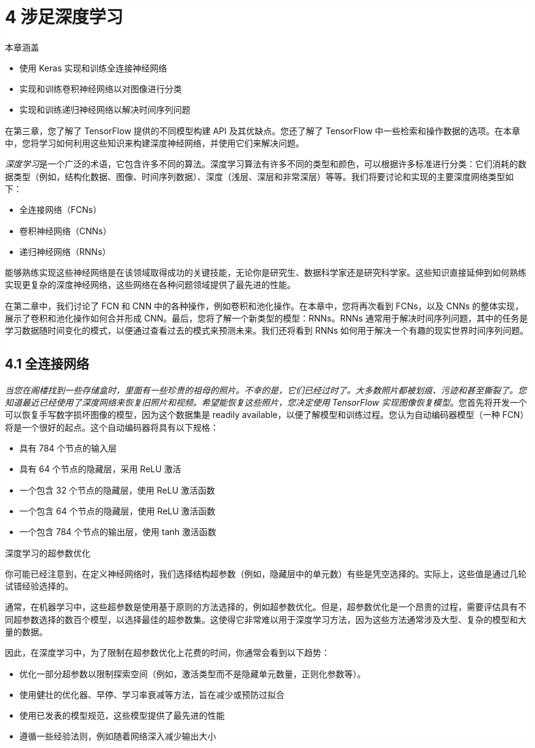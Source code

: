 # 4 涉足深度学习

本章涵盖

+   使用 Keras 实现和训练全连接神经网络

+   实现和训练卷积神经网络以对图像进行分类

+   实现和训练递归神经网络以解决时间序列问题

在第三章，您了解了 TensorFlow 提供的不同模型构建 API 及其优缺点。您还了解了 TensorFlow 中一些检索和操作数据的选项。在本章中，您将学习如何利用这些知识来构建深度神经网络，并使用它们来解决问题。

*深度学习*是一个广泛的术语，它包含许多不同的算法。深度学习算法有许多不同的类型和颜色，可以根据许多标准进行分类：它们消耗的数据类型（例如，结构化数据、图像、时间序列数据）、深度（浅层、深层和非常深层）等等。我们将要讨论和实现的主要深度网络类型如下：

+   全连接网络（FCNs）

+   卷积神经网络（CNNs）

+   递归神经网络（RNNs）

能够熟练实现这些神经网络是在该领域取得成功的关键技能，无论你是研究生、数据科学家还是研究科学家。这些知识直接延伸到如何熟练实现更复杂的深度神经网络，这些网络在各种问题领域提供了最先进的性能。

在第二章中，我们讨论了 FCN 和 CNN 中的各种操作，例如卷积和池化操作。在本章中，您将再次看到 FCNs，以及 CNNs 的整体实现，展示了卷积和池化操作如何合并形成 CNN。最后，您将了解一个新类型的模型：RNNs。RNNs 通常用于解决时间序列问题，其中的任务是学习数据随时间变化的模式，以便通过查看过去的模式来预测未来。我们还将看到 RNNs 如何用于解决一个有趣的现实世界时间序列问题。

## 4.1 全连接网络

*当您在阁楼找到一些存储盒时，里面有一些珍贵的祖母的照片。不幸的是，它们已经过时了。大多数照片都被划痕、污迹和甚至撕裂了。您知道最近已经使用了深度网络来恢复旧照片和视频。希望能恢复这些照片，您决定使用 TensorFlow 实现图像恢复模型*。您首先将开发一个可以恢复手写数字损坏图像的模型，因为这个数据集是 readily available，以便了解模型和训练过程。您认为自动编码器模型（一种 FCN）将是一个很好的起点。这个自动编码器将具有以下规格：

+   具有 784 个节点的输入层

+   具有 64 个节点的隐藏层，采用 ReLU 激活

+   一个包含 32 个节点的隐藏层，使用 ReLU 激活函数

+   一个包含 64 个节点的隐藏层，使用 ReLU 激活函数

+   一个包含 784 个节点的输出层，使用 tanh 激活函数

深度学习的超参数优化

你可能已经注意到，在定义神经网络时，我们选择结构超参数（例如，隐藏层中的单元数）有些是凭空选择的。实际上，这些值是通过几轮试错经验选择的。

通常，在机器学习中，这些超参数是使用基于原则的方法选择的，例如超参数优化。但是，超参数优化是一个昂贵的过程，需要评估具有不同超参数选择的数百个模型，以选择最佳的超参数集。这使得它非常难以用于深度学习方法，因为这些方法通常涉及大型、复杂的模型和大量的数据。

因此，在深度学习中，为了限制在超参数优化上花费的时间，你通常会看到以下趋势：

+   优化一部分超参数以限制探索空间（例如，激活类型而不是隐藏单元数量，正则化参数等）。

+   使用健壮的优化器、早停、学习率衰减等方法，旨在减少或预防过拟合

+   使用已发表的模型规范，这些模型提供了最先进的性能

+   遵循一些经验法则，例如随着网络深入减少输出大小
